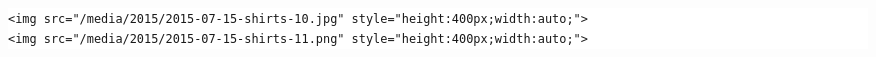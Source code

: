     <img src="/media/2015/2015-07-15-shirts-10.jpg" style="height:400px;width:auto;">
    <img src="/media/2015/2015-07-15-shirts-11.png" style="height:400px;width:auto;">